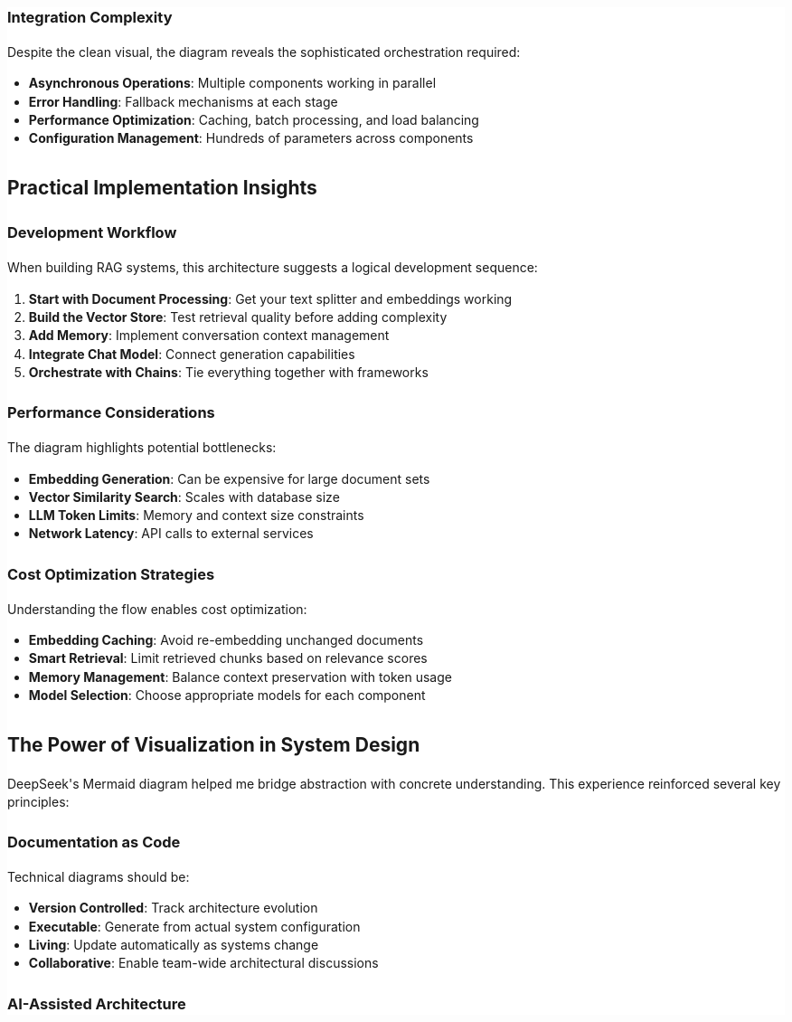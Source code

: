 ### Integration Complexity

Despite the clean visual, the diagram reveals the sophisticated orchestration required:

- **Asynchronous Operations**: Multiple components working in parallel
- **Error Handling**: Fallback mechanisms at each stage
- **Performance Optimization**: Caching, batch processing, and load balancing
- **Configuration Management**: Hundreds of parameters across components

## Practical Implementation Insights

### Development Workflow

When building RAG systems, this architecture suggests a logical development sequence:

1. **Start with Document Processing**: Get your text splitter and embeddings working
2. **Build the Vector Store**: Test retrieval quality before adding complexity
3. **Add Memory**: Implement conversation context management
4. **Integrate Chat Model**: Connect generation capabilities
5. **Orchestrate with Chains**: Tie everything together with frameworks

### Performance Considerations

The diagram highlights potential bottlenecks:

- **Embedding Generation**: Can be expensive for large document sets
- **Vector Similarity Search**: Scales with database size
- **LLM Token Limits**: Memory and context size constraints
- **Network Latency**: API calls to external services

### Cost Optimization Strategies

Understanding the flow enables cost optimization:

- **Embedding Caching**: Avoid re-embedding unchanged documents
- **Smart Retrieval**: Limit retrieved chunks based on relevance scores
- **Memory Management**: Balance context preservation with token usage
- **Model Selection**: Choose appropriate models for each component

## The Power of Visualization in System Design

DeepSeek's Mermaid diagram helped me bridge abstraction with concrete understanding. This experience reinforced several key principles:

### Documentation as Code

Technical diagrams should be:
- **Version Controlled**: Track architecture evolution
- **Executable**: Generate from actual system configuration
- **Living**: Update automatically as systems change
- **Collaborative**: Enable team-wide architectural discussions

### AI-Assisted Architecture
